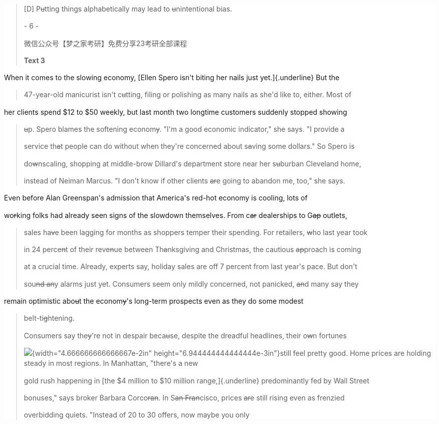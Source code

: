 >
> \[D\] P~~u~~tting things alphabetically may lead to ~~u~~nintentional
> bias.
>
> \- 6 -
>
> 微信公众号【梦之家考研】免费分享23考研全部课程
>
> **Text 3**

When it comes to the slowing economy, [Ellen Spero isn\'t biting her
nails just yet.]{.underline} But the

> 47-year-old manicurist isn\'t c~~u~~tting, filing or polishing as many
> nails as she\'d like to, either. Most of

her clients spend \$12 to \$50 weekly, but last month two longtime
customers suddenly stopped showing

> ~~u~~p. Spero blames the softening econom~~y~~. \"I\'m a good economic
> indicator,\" she says. \"I provide a
>
> service th~~a~~t people can do without when they\'re concerned about
> s~~a~~ving some dollars.\" So Spero is
>
> do~~w~~nscaling, shopping at middle-brow Dillard\'s department store
> near her s~~u~~burban Cleveland home,
>
> instead of Neiman Marcus. \"I don\'t know if other clients ~~ar~~e
> going to abandon me, too,\" she says.

Even before Alan Greenspan\'s admission that America\'s red-hot economy
is cooling, lots of

wo~~r~~king folks had already seen signs of the slowdown themselves.
From c~~ar~~ dealerships to G~~ap~~ outlets,

> sales ha~~v~~e been lagging for months as shoppers temper their
> spending. For retailers, ~~w~~ho last year took
>
> in 24 perce~~n~~t of their reve~~n~~ue between Th~~a~~nksgiving and
> Christmas, the cautious ~~ap~~proach is coming
>
> at a crucial time. Already, experts say, holiday sales are off 7
> percent from last year\'s pace. But don\'t
>
> sou~~nd an~~y alarms just yet. Consumers seem only mildly concerned,
> not panicked, ~~an~~d many say they

remain optimistic abo~~u~~t the econom~~y~~\'s long-term prospects even
as they do some modest

> belt-ti~~g~~htening.
>
> Consumers say the~~y~~\'re not in despair beca~~u~~se, despite the
> dreadful headlines, their o~~w~~n fortunes
>
> ![](media/image5.jpeg){width="4.666666666666667e-2in"
> height="6.944444444444444e-3in"}still feel pretty good. Home prices
> are holding steady in most regions. In Manhattan, \"there\'s a new
>
> gold rush happening in [the \$4 million to \$10 million
> range,]{.underline} predominantly fed by Wall Street
>
> bonuses,\" says broker Barbara Corco~~ran~~. In S~~an Fran~~cisco,
> prices ~~ar~~e still rising even as frenzied
>
> overbidding quiets. \"Instead of 20 to 30 offers, now maybe you only